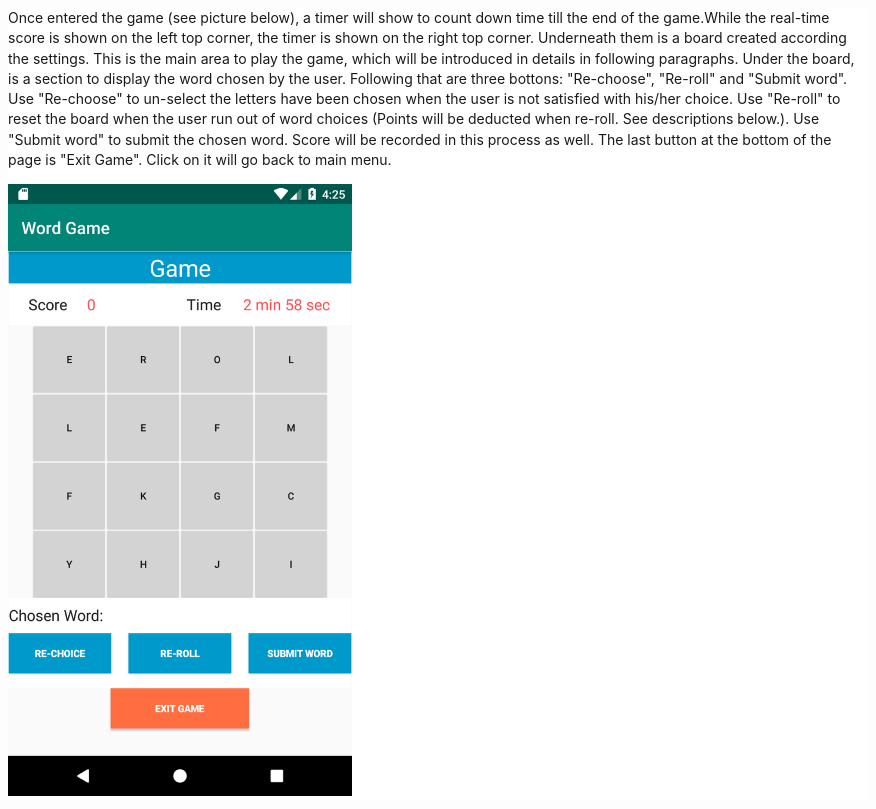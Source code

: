 Once entered the game (see picture below), a timer will show to count down time till the end of the game.While the real-time score is shown on the left top corner, the timer is shown on the right top corner. Underneath them is a board created according the settings. This is the main area to play the game, which will be introduced in details in following paragraphs. Under the board, is a section to display the word chosen by the user. Following that are three bottons: "Re-choose", "Re-roll" and "Submit word". Use "Re-choose" to un-select the letters have been chosen when the user is not satisfied with his/her choice. Use "Re-roll" to reset the board when the user run out of word choices (Points will be deducted when re-roll. See descriptions below.). Use "Submit word" to submit the chosen word. Score will be recorded in this process as well. The last button at the bottom of the page is "Exit Game". Click on it will go back to main menu.

<img src="images/UserManualPic35.png" width=40% height=40% />
